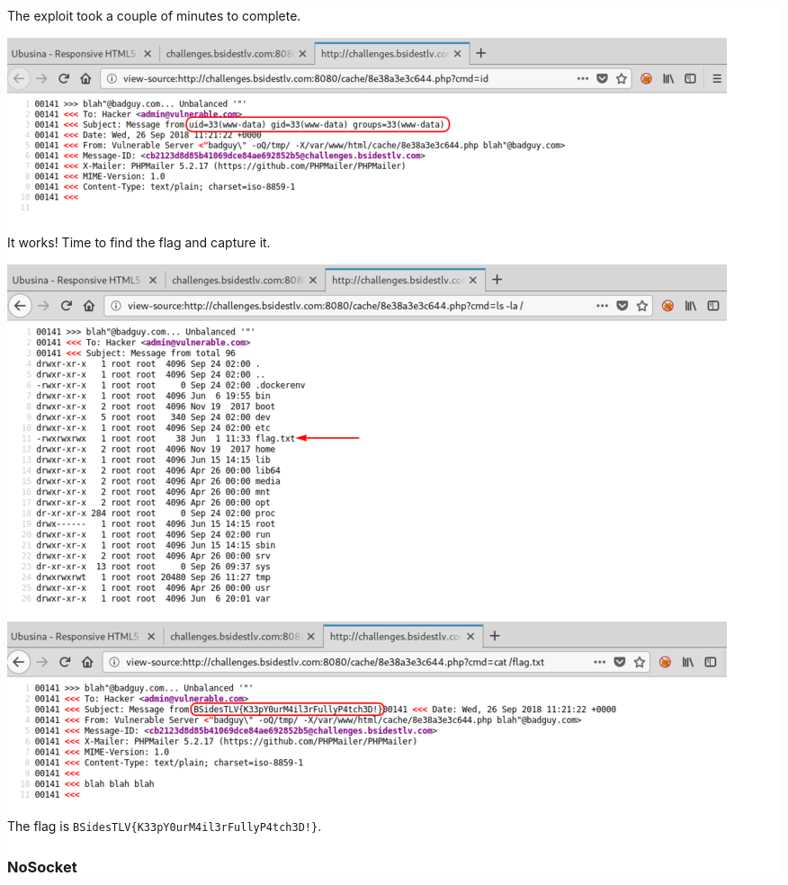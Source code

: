 The exploit took a couple of minutes to complete.

![b07190d7.png](/assets/images/posts/bsidestlv-web/b07190d7.png)

It works! Time to find the flag and capture it.

![89cb21d4.png](/assets/images/posts/bsidestlv-web/89cb21d4.png)

![11c8d918.png](/assets/images/posts/bsidestlv-web/11c8d918.png)

The flag is `BSidesTLV{K33pY0urM4il3rFullyP4tch3D!}`.

### NoSocket
